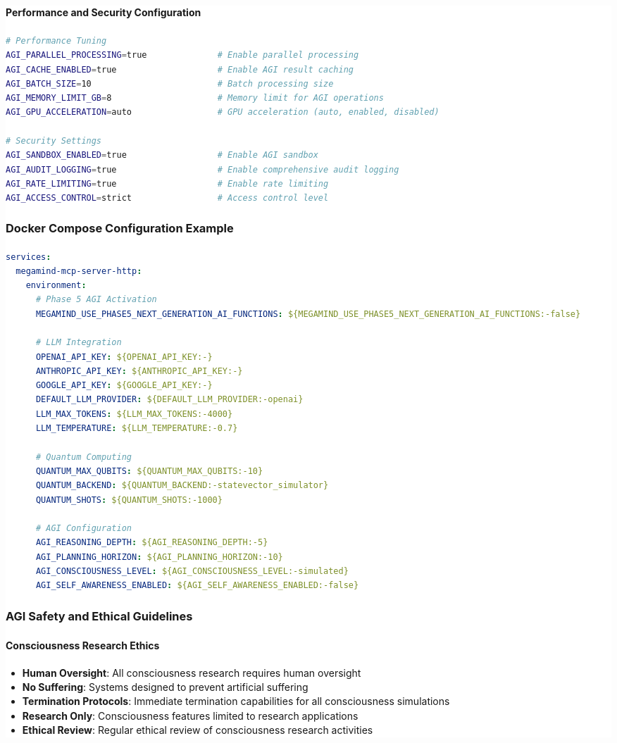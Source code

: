 #### **Performance and Security Configuration**
```bash
# Performance Tuning
AGI_PARALLEL_PROCESSING=true              # Enable parallel processing
AGI_CACHE_ENABLED=true                    # Enable AGI result caching
AGI_BATCH_SIZE=10                         # Batch processing size
AGI_MEMORY_LIMIT_GB=8                     # Memory limit for AGI operations
AGI_GPU_ACCELERATION=auto                 # GPU acceleration (auto, enabled, disabled)

# Security Settings
AGI_SANDBOX_ENABLED=true                  # Enable AGI sandbox
AGI_AUDIT_LOGGING=true                    # Enable comprehensive audit logging
AGI_RATE_LIMITING=true                    # Enable rate limiting
AGI_ACCESS_CONTROL=strict                 # Access control level
```

### Docker Compose Configuration Example

```yaml
services:
  megamind-mcp-server-http:
    environment:
      # Phase 5 AGI Activation
      MEGAMIND_USE_PHASE5_NEXT_GENERATION_AI_FUNCTIONS: ${MEGAMIND_USE_PHASE5_NEXT_GENERATION_AI_FUNCTIONS:-false}
      
      # LLM Integration
      OPENAI_API_KEY: ${OPENAI_API_KEY:-}
      ANTHROPIC_API_KEY: ${ANTHROPIC_API_KEY:-}
      GOOGLE_API_KEY: ${GOOGLE_API_KEY:-}
      DEFAULT_LLM_PROVIDER: ${DEFAULT_LLM_PROVIDER:-openai}
      LLM_MAX_TOKENS: ${LLM_MAX_TOKENS:-4000}
      LLM_TEMPERATURE: ${LLM_TEMPERATURE:-0.7}
      
      # Quantum Computing
      QUANTUM_MAX_QUBITS: ${QUANTUM_MAX_QUBITS:-10}
      QUANTUM_BACKEND: ${QUANTUM_BACKEND:-statevector_simulator}
      QUANTUM_SHOTS: ${QUANTUM_SHOTS:-1000}
      
      # AGI Configuration
      AGI_REASONING_DEPTH: ${AGI_REASONING_DEPTH:-5}
      AGI_PLANNING_HORIZON: ${AGI_PLANNING_HORIZON:-10}
      AGI_CONSCIOUSNESS_LEVEL: ${AGI_CONSCIOUSNESS_LEVEL:-simulated}
      AGI_SELF_AWARENESS_ENABLED: ${AGI_SELF_AWARENESS_ENABLED:-false}
```

### AGI Safety and Ethical Guidelines

#### **Consciousness Research Ethics**
- **Human Oversight**: All consciousness research requires human oversight
- **No Suffering**: Systems designed to prevent artificial suffering
- **Termination Protocols**: Immediate termination capabilities for all consciousness simulations
- **Research Only**: Consciousness features limited to research applications
- **Ethical Review**: Regular ethical review of consciousness research activities
